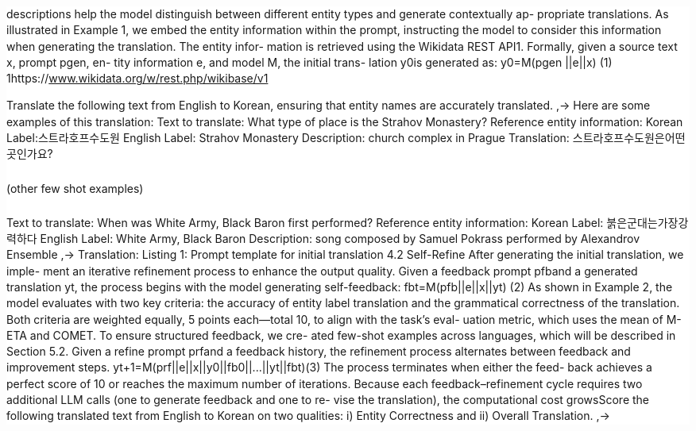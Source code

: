 descriptions help the model distinguish between
different entity types and generate contextually ap-
propriate translations. As illustrated in Example 1,
we embed the entity information within the prompt,
instructing the model to consider this information
when generating the translation. The entity infor-
mation is retrieved using the Wikidata REST API1.
Formally, given a source text x, prompt pgen, en-
tity information e, and model M, the initial trans-
lation y0is generated as:
y0=M(pgen ||e||x) (1)
1https://www.wikidata.org/w/rest.php/wikibase/v1

Translate the following text from English to Korean, ensuring that
entity names are accurately translated. ,→
Here are some examples of this translation:
Text to translate:
What type of place is the Strahov Monastery?
Reference entity information:
Korean Label:스트라호프수도원
English Label: Strahov Monastery
Description: church complex in Prague
Translation:
스트라호프수도원은어떤곳인가요?
###
(other few shot examples)
###
Text to translate:
When was White Army, Black Baron first performed?
Reference entity information:
Korean Label: 붉은군대는가장강력하다
English Label: White Army, Black Baron
Description: song composed by Samuel Pokrass performed by Alexandrov
Ensemble ,→
Translation:
Listing 1: Prompt template for initial translation
4.2 Self-Refine
After generating the initial translation, we imple-
ment an iterative refinement process to enhance the
output quality. Given a feedback prompt pfband
a generated translation yt, the process begins with
the model generating self-feedback:
fbt=M(pfb||e||x||yt) (2)
As shown in Example 2, the model evaluates
with two key criteria: the accuracy of entity label
translation and the grammatical correctness of the
translation. Both criteria are weighted equally, 5
points each—total 10, to align with the task’s eval-
uation metric, which uses the mean of M-ETA and
COMET. To ensure structured feedback, we cre-
ated few-shot examples across languages, which
will be described in Section 5.2.
Given a refine prompt prfand a feedback history,
the refinement process alternates between feedback
and improvement steps.
yt+1=M(prf||e||x||y0||fb0||...||yt||fbt)(3)
The process terminates when either the feed-
back achieves a perfect score of 10 or reaches
the maximum number of iterations. Because each
feedback–refinement cycle requires two additional
LLM calls (one to generate feedback and one to re-
vise the translation), the computational cost growsScore the following translated text from English to Korean on two
qualities: i) Entity Correctness and ii) Overall Translation. ,→